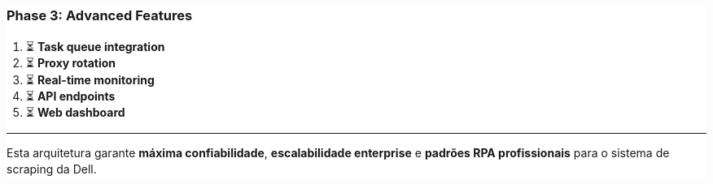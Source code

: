 ### Phase 3: Advanced Features
1. ⏳ **Task queue integration**
2. ⏳ **Proxy rotation**
3. ⏳ **Real-time monitoring**
4. ⏳ **API endpoints**
5. ⏳ **Web dashboard**

---

Esta arquitetura garante **máxima confiabilidade**, **escalabilidade enterprise** e **padrões RPA profissionais** para o sistema de scraping da Dell.